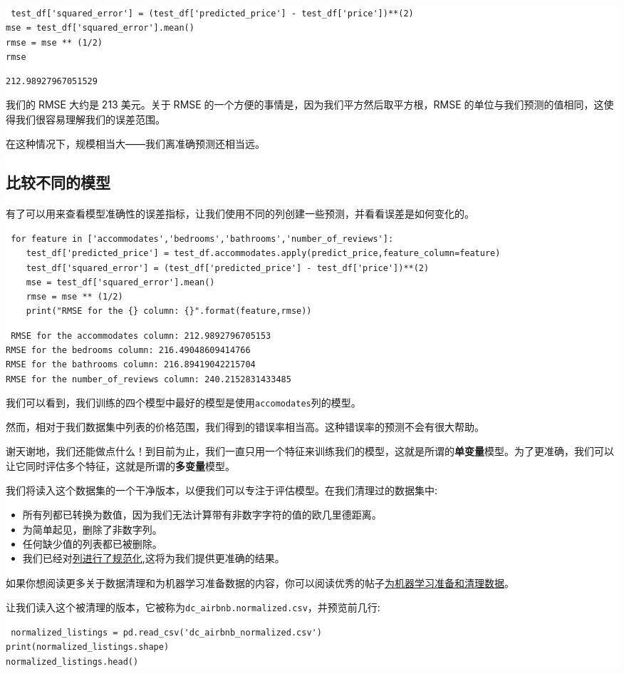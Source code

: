 ```
 test_df['squared_error'] = (test_df['predicted_price'] - test_df['price'])**(2)
mse = test_df['squared_error'].mean()
rmse = mse ** (1/2)
rmse
```

```
212.98927967051529
```

我们的 RMSE 大约是 213 美元。关于 RMSE 的一个方便的事情是，因为我们平方然后取平方根，RMSE 的单位与我们预测的值相同，这使得我们很容易理解我们的误差范围。

在这种情况下，规模相当大——我们离准确预测还相当远。

## 比较不同的模型

有了可以用来查看模型准确性的误差指标，让我们使用不同的列创建一些预测，并看看误差是如何变化的。

```
 for feature in ['accommodates','bedrooms','bathrooms','number_of_reviews']:
    test_df['predicted_price'] = test_df.accommodates.apply(predict_price,feature_column=feature)
    test_df['squared_error'] = (test_df['predicted_price'] - test_df['price'])**(2)
    mse = test_df['squared_error'].mean()
    rmse = mse ** (1/2)
    print("RMSE for the {} column: {}".format(feature,rmse))
```

```
 RMSE for the accommodates column: 212.9892796705153
RMSE for the bedrooms column: 216.49048609414766
RMSE for the bathrooms column: 216.89419042215704
RMSE for the number_of_reviews column: 240.2152831433485
```

我们可以看到，我们训练的四个模型中最好的模型是使用`accomodates`列的模型。

然而，相对于我们数据集中列表的价格范围，我们得到的错误率相当高。这种错误率的预测不会有很大帮助。

谢天谢地，我们还能做点什么！到目前为止，我们一直只用一个特征来训练我们的模型，这就是所谓的**单变量**模型。为了更准确，我们可以让它同时评估多个特征，这就是所谓的**多变量**模型。

我们将读入这个数据集的一个干净版本，以便我们可以专注于评估模型。在我们清理过的数据集中:

*   所有列都已转换为数值，因为我们无法计算带有非数字字符的值的欧几里德距离。
*   为简单起见，删除了非数字列。
*   任何缺少值的列表都已被删除。
*   我们已经对[列进行了规范化](https://en.wikipedia.org/wiki/Standard_score),这将为我们提供更准确的结果。

如果你想阅读更多关于数据清理和为机器学习准备数据的内容，你可以阅读优秀的帖子[为机器学习准备和清理数据](https://www.dataquest.io/blog/machine-learning-preparing-data/)。

让我们读入这个被清理的版本，它被称为`dc_airbnb.normalized.csv`，并预览前几行:

```
 normalized_listings = pd.read_csv('dc_airbnb_normalized.csv')
print(normalized_listings.shape)
normalized_listings.head()
```
